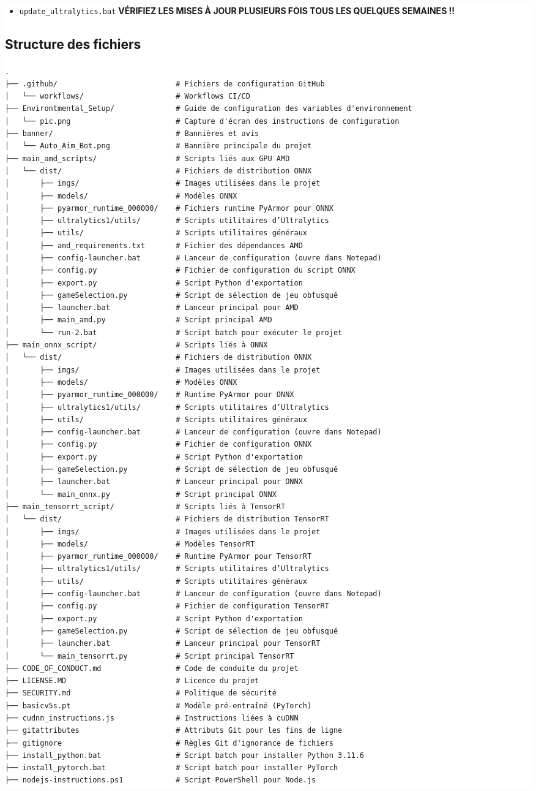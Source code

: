 - `update_ultralytics.bat` **VÉRIFIEZ LES MISES À JOUR PLUSIEURS FOIS TOUS LES QUELQUES SEMAINES !!**

## Structure des fichiers

```
.
├── .github/                           # Fichiers de configuration GitHub
│   └── workflows/                     # Workflows CI/CD
├── Environtmental_Setup/              # Guide de configuration des variables d'environnement
│   └── pic.png                        # Capture d'écran des instructions de configuration
├── banner/                            # Bannières et avis
│   └── Auto_Aim_Bot.png               # Bannière principale du projet
├── main_amd_scripts/                  # Scripts liés aux GPU AMD
│   └── dist/                          # Fichiers de distribution ONNX
│       ├── imgs/                      # Images utilisées dans le projet
│       ├── models/                    # Modèles ONNX
│       ├── pyarmor_runtime_000000/    # Fichiers runtime PyArmor pour ONNX
│       ├── ultralytics1/utils/        # Scripts utilitaires d’Ultralytics
│       ├── utils/                     # Scripts utilitaires généraux
│       ├── amd_requirements.txt       # Fichier des dépendances AMD
│       ├── config-launcher.bat        # Lanceur de configuration (ouvre dans Notepad)
│       ├── config.py                  # Fichier de configuration du script ONNX
│       ├── export.py                  # Script Python d'exportation
│       ├── gameSelection.py           # Script de sélection de jeu obfusqué
│       ├── launcher.bat               # Lanceur principal pour AMD
│       ├── main_amd.py                # Script principal AMD
│       └── run-2.bat                  # Script batch pour exécuter le projet
├── main_onnx_script/                  # Scripts liés à ONNX
│   └── dist/                          # Fichiers de distribution ONNX
│       ├── imgs/                      # Images utilisées dans le projet
│       ├── models/                    # Modèles ONNX
│       ├── pyarmor_runtime_000000/    # Runtime PyArmor pour ONNX
│       ├── ultralytics1/utils/        # Scripts utilitaires d’Ultralytics
│       ├── utils/                     # Scripts utilitaires généraux
│       ├── config-launcher.bat        # Lanceur de configuration (ouvre dans Notepad)
│       ├── config.py                  # Fichier de configuration ONNX
│       ├── export.py                  # Script Python d'exportation
│       ├── gameSelection.py           # Script de sélection de jeu obfusqué
│       ├── launcher.bat               # Lanceur principal pour ONNX
│       └── main_onnx.py               # Script principal ONNX
├── main_tensorrt_script/              # Scripts liés à TensorRT
│   └── dist/                          # Fichiers de distribution TensorRT
│       ├── imgs/                      # Images utilisées dans le projet
│       ├── models/                    # Modèles TensorRT
│       ├── pyarmor_runtime_000000/    # Runtime PyArmor pour TensorRT
│       ├── ultralytics1/utils/        # Scripts utilitaires d’Ultralytics
│       ├── utils/                     # Scripts utilitaires généraux
│       ├── config-launcher.bat        # Lanceur de configuration (ouvre dans Notepad)
│       ├── config.py                  # Fichier de configuration TensorRT
│       ├── export.py                  # Script Python d'exportation
│       ├── gameSelection.py           # Script de sélection de jeu obfusqué
│       ├── launcher.bat               # Lanceur principal pour TensorRT
│       └── main_tensorrt.py           # Script principal TensorRT
├── CODE_OF_CONDUCT.md                 # Code de conduite du projet
├── LICENSE.MD                         # Licence du projet
├── SECURITY.md                        # Politique de sécurité
├── basicv5s.pt                        # Modèle pré-entraîné (PyTorch)
├── cudnn_instructions.js              # Instructions liées à cuDNN
├── gitattributes                      # Attributs Git pour les fins de ligne
├── gitignore                          # Règles Git d'ignorance de fichiers
├── install_python.bat                 # Script batch pour installer Python 3.11.6
├── install_pytorch.bat                # Script batch pour installer PyTorch
├── nodejs-instructions.ps1            # Script PowerShell pour Node.js
```